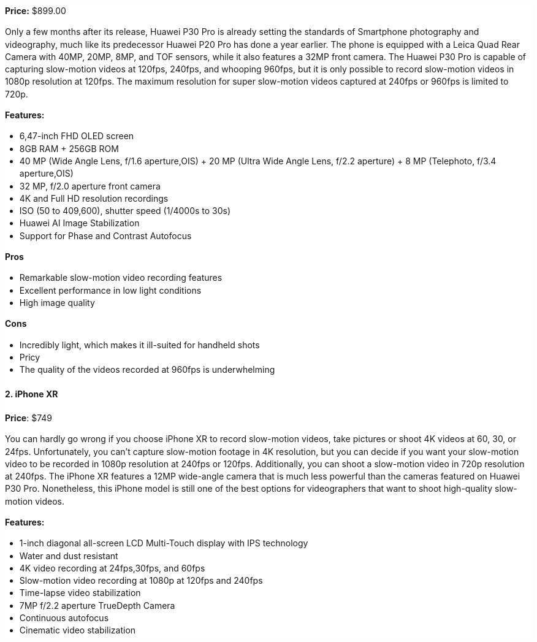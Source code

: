 **Price:** $899.00

Only a few months after its release, Huawei P30 Pro is already setting the standards of Smartphone photography and videography, much like its predecessor Huawei P20 Pro has done a year earlier. The phone is equipped with a Leica Quad Rear Camera with 40MP, 20MP, 8MP, and TOF sensors, while it also features a 32MP front camera. The Huawei P30 Pro is capable of capturing slow-motion videos at 120fps, 240fps, and whooping 960fps, but it is only possible to record slow-motion videos in 1080p resolution at 120fps. The maximum resolution for super slow-motion videos captured at 240fps or 960fps is limited to 720p.

**Features:**

* 6,47-inch FHD OLED screen
* 8GB RAM + 256GB ROM
* 40 MP (Wide Angle Lens, f/1.6 aperture,OIS) + 20 MP (Ultra Wide Angle Lens, f/2.2 aperture) + 8 MP (Telephoto, f/3.4 aperture,OIS)
* 32 MP, f/2.0 aperture front camera
* 4K and Full HD resolution recordings
* ISO (50 to 409,600), shutter speed (1/4000s to 30s)
* Huawei AI Image Stabilization
* Support for Phase and Contrast Autofocus

**Pros**

* Remarkable slow-motion video recording features
* Excellent performance in low light conditions
* High image quality

**Cons**

* Incredibly light, which makes it ill-suited for handheld shots
* Pricy
* The quality of the videos recorded at 960fps is underwhelming

#### 2. iPhone XR

**Price**: $749

You can hardly go wrong if you choose iPhone XR to record slow-motion videos, take pictures or shoot 4K videos at 60, 30, or 24fps. Unfortunately, you can’t capture slow-motion footage in 4K resolution, but you can decide if you want your slow-motion video to be recorded in 1080p resolution at 240fps or 120fps. Additionally, you can shoot a slow-motion video in 720p resolution at 240fps. The iPhone XR features a 12MP wide-angle camera that is much less powerful than the cameras featured on Huawei P30 Pro. Nonetheless, this iPhone model is still one of the best options for videographers that want to shoot high-quality slow-motion videos.

**Features:**

* 1-inch diagonal all-screen LCD Multi-Touch display with IPS technology
* Water and dust resistant
* 4K video recording at 24fps,30fps, and 60fps
* Slow-motion video recording at 1080p at 120fps and 240fps
* Time-lapse video stabilization
* 7MP f/2.2 aperture TrueDepth Camera
* Continuous autofocus
* Cinematic video stabilization
